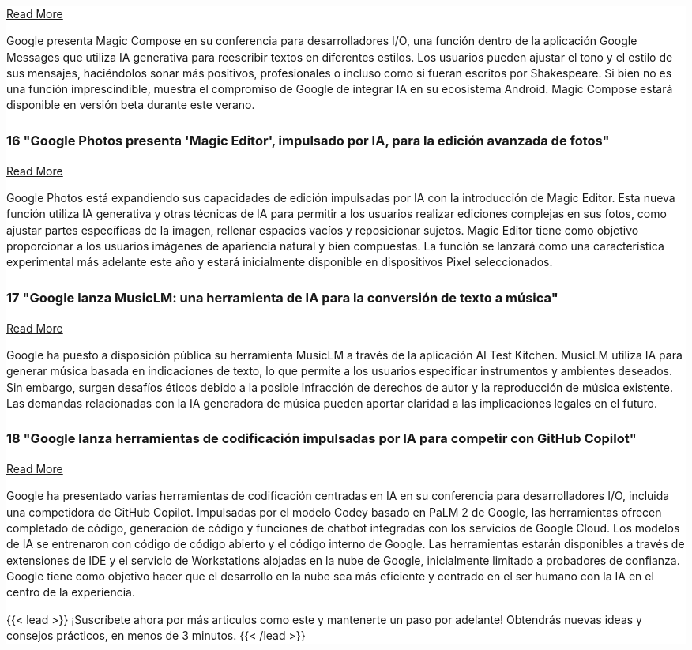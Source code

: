 [Read More](https://techcrunch.com/2023/05/10/googles-magic-compose-can-rewrite-your-texts-to-be-more-playful-professional-and-more/)

Google presenta Magic Compose en su conferencia para desarrolladores I/O, una función dentro de la aplicación Google Messages que utiliza IA generativa para reescribir textos en diferentes estilos. Los usuarios pueden ajustar el tono y el estilo de sus mensajes, haciéndolos sonar más positivos, profesionales o incluso como si fueran escritos por Shakespeare. Si bien no es una función imprescindible, muestra el compromiso de Google de integrar IA en su ecosistema Android. Magic Compose estará disponible en versión beta durante este verano.

### 16 "Google Photos presenta 'Magic Editor', impulsado por IA, para la edición avanzada de fotos"

[Read More](https://techcrunch.com/2023/05/10/google-photos-to-gain-a-new-magic-editor-feature-powered-by-generative-ai/)

Google Photos está expandiendo sus capacidades de edición impulsadas por IA con la introducción de Magic Editor. Esta nueva función utiliza IA generativa y otras técnicas de IA para permitir a los usuarios realizar ediciones complejas en sus fotos, como ajustar partes específicas de la imagen, rellenar espacios vacíos y reposicionar sujetos. Magic Editor tiene como objetivo proporcionar a los usuarios imágenes de apariencia natural y bien compuestas. La función se lanzará como una característica experimental más adelante este año y estará inicialmente disponible en dispositivos Pixel seleccionados.

### 17  "Google lanza MusicLM: una herramienta de IA para la conversión de texto a música"

[Read More](https://techcrunch.com/2023/05/10/google-makes-its-text-to-music-ai-public/)


Google ha puesto a disposición pública su herramienta MusicLM a través de la aplicación AI Test Kitchen. MusicLM utiliza IA para generar música basada en indicaciones de texto, lo que permite a los usuarios especificar instrumentos y ambientes deseados. Sin embargo, surgen desafíos éticos debido a la posible infracción de derechos de autor y la reproducción de música existente. Las demandas relacionadas con la IA generadora de música pueden aportar claridad a las implicaciones legales en el futuro.

### 18 "Google lanza herramientas de codificación impulsadas por IA para competir con GitHub Copilot"

[Read More](https://techcrunch.com/2023/05/10/google-launches-a-github-copilot-competitor/)

Google ha presentado varias herramientas de codificación centradas en IA en su conferencia para desarrolladores I/O, incluida una competidora de GitHub Copilot. Impulsadas por el modelo Codey basado en PaLM 2 de Google, las herramientas ofrecen completado de código, generación de código y funciones de chatbot integradas con los servicios de Google Cloud. Los modelos de IA se entrenaron con código de código abierto y el código interno de Google. Las herramientas estarán disponibles a través de extensiones de IDE y el servicio de Workstations alojadas en la nube de Google, inicialmente limitado a probadores de confianza. Google tiene como objetivo hacer que el desarrollo en la nube sea más eficiente y centrado en el ser humano con la IA en el centro de la experiencia.

{{< lead >}}
¡Suscríbete ahora por más articulos como este y mantenerte un paso por adelante! Obtendrás nuevas ideas y consejos prácticos, en menos de 3 minutos.
{{< /lead >}}
<script async data-uid="c675c53081" src="https://javier-feliu.ck.page/c675c53081/index.js"></script>


